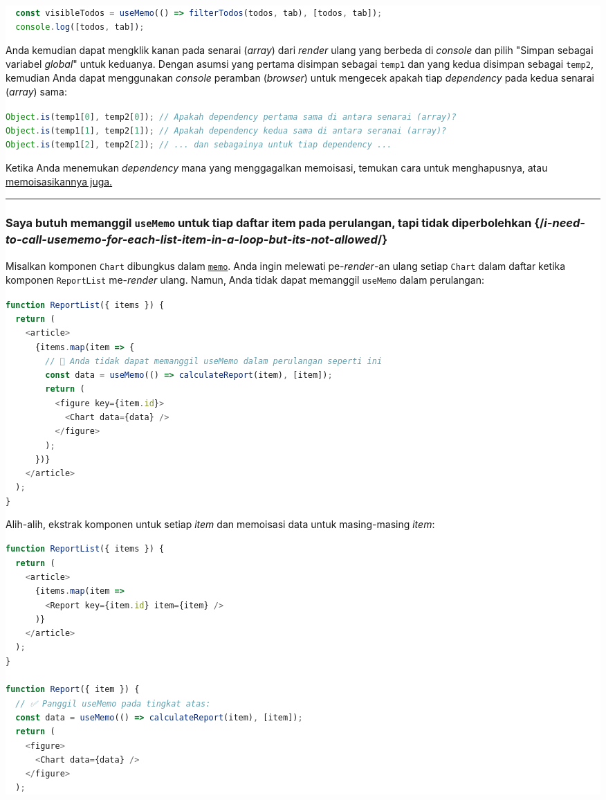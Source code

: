 ```js
  const visibleTodos = useMemo(() => filterTodos(todos, tab), [todos, tab]);
  console.log([todos, tab]);
```

Anda kemudian dapat mengklik kanan pada senarai (*array*) dari *render* ulang yang berbeda di *console* dan pilih "Simpan sebagai variabel *global*" untuk keduanya. Dengan asumsi yang pertama disimpan sebagai `temp1` dan yang kedua disimpan sebagai `temp2`, kemudian Anda dapat menggunakan *console* peramban (*browser*) untuk mengecek apakah tiap *dependency* pada kedua senarai (*array*) sama:

```js
Object.is(temp1[0], temp2[0]); // Apakah dependency pertama sama di antara senarai (array)?
Object.is(temp1[1], temp2[1]); // Apakah dependency kedua sama di antara seranai (array)?
Object.is(temp1[2], temp2[2]); // ... dan sebagainya untuk tiap dependency ...
```

Ketika Anda menemukan *dependency* mana yang menggagalkan memoisasi, temukan cara untuk menghapusnya, atau [memoisasikannya juga.](#memoizing-a-dependency-of-another-hook)

---

### Saya butuh memanggil `useMemo` untuk tiap daftar item pada perulangan, tapi tidak diperbolehkan {/*i-need-to-call-usememo-for-each-list-item-in-a-loop-but-its-not-allowed*/}

Misalkan komponen `Chart` dibungkus dalam [`memo`](/reference/react/memo). Anda ingin melewati pe-*render*-an ulang setiap `Chart` dalam daftar ketika komponen `ReportList` me-*render* ulang. Namun, Anda tidak dapat memanggil `useMemo` dalam perulangan:

```js {5-11}
function ReportList({ items }) {
  return (
    <article>
      {items.map(item => {
        // 🔴 Anda tidak dapat memanggil useMemo dalam perulangan seperti ini
        const data = useMemo(() => calculateReport(item), [item]);
        return (
          <figure key={item.id}>
            <Chart data={data} />
          </figure>
        );
      })}
    </article>
  );
}
```

Alih-alih, ekstrak komponen untuk setiap *item* dan memoisasi data untuk masing-masing *item*:

```js {5,12-18}
function ReportList({ items }) {
  return (
    <article>
      {items.map(item =>
        <Report key={item.id} item={item} />
      )}
    </article>
  );
}

function Report({ item }) {
  // ✅ Panggil useMemo pada tingkat atas:
  const data = useMemo(() => calculateReport(item), [item]);
  return (
    <figure>
      <Chart data={data} />
    </figure>
  );
```